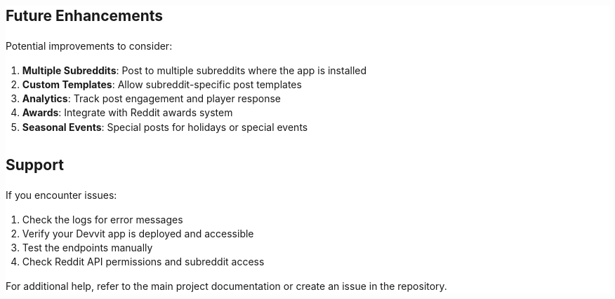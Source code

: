 ## Future Enhancements

Potential improvements to consider:

1. **Multiple Subreddits**: Post to multiple subreddits where the app is installed
2. **Custom Templates**: Allow subreddit-specific post templates
3. **Analytics**: Track post engagement and player response
4. **Awards**: Integrate with Reddit awards system
5. **Seasonal Events**: Special posts for holidays or special events

## Support

If you encounter issues:

1. Check the logs for error messages
2. Verify your Devvit app is deployed and accessible
3. Test the endpoints manually
4. Check Reddit API permissions and subreddit access

For additional help, refer to the main project documentation or create an issue in the repository.
